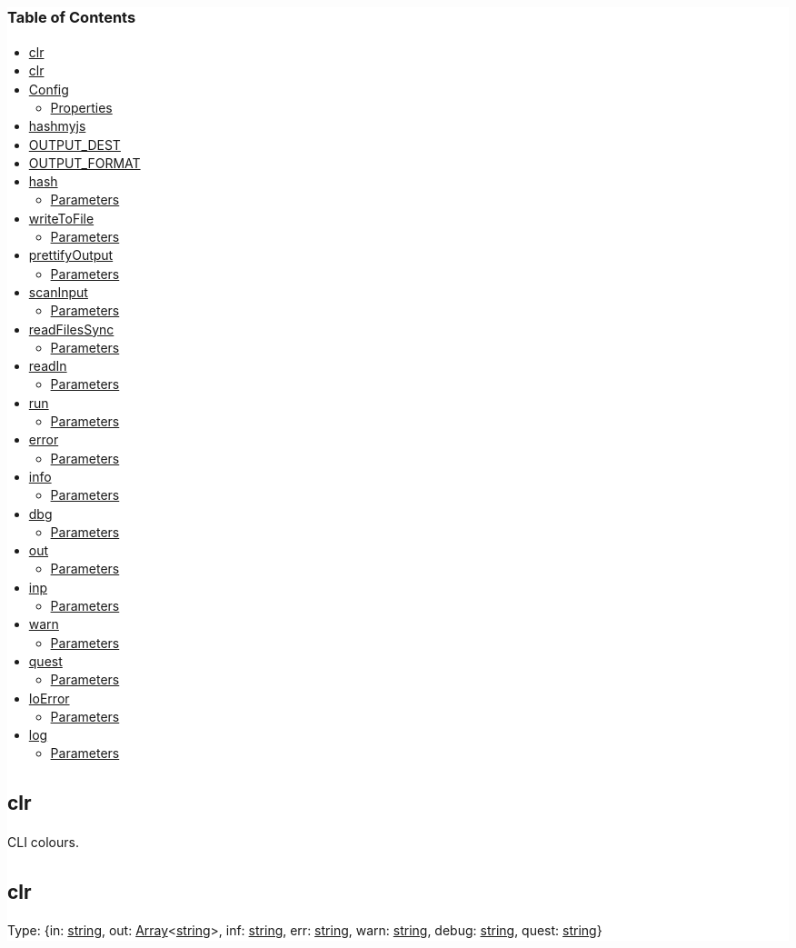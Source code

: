 

### Table of Contents

-   [clr][1]
-   [clr][2]
-   [Config][3]
    -   [Properties][4]
-   [hashmyjs][5]
-   [OUTPUT_DEST][6]
-   [OUTPUT_FORMAT][7]
-   [hash][8]
    -   [Parameters][9]
-   [writeToFile][10]
    -   [Parameters][11]
-   [prettifyOutput][12]
    -   [Parameters][13]
-   [scanInput][14]
    -   [Parameters][15]
-   [readFilesSync][16]
    -   [Parameters][17]
-   [readIn][18]
    -   [Parameters][19]
-   [run][20]
    -   [Parameters][21]
-   [error][22]
    -   [Parameters][23]
-   [info][24]
    -   [Parameters][25]
-   [dbg][26]
    -   [Parameters][27]
-   [out][28]
    -   [Parameters][29]
-   [inp][30]
    -   [Parameters][31]
-   [warn][32]
    -   [Parameters][33]
-   [quest][34]
    -   [Parameters][35]
-   [IoError][36]
    -   [Parameters][37]
-   [log][38]
    -   [Parameters][39]

## clr

CLI colours.

## clr

Type: {in: [string][40], out: [Array][41]&lt;[string][40]>, inf: [string][40], err: [string][40], warn: [string][40], debug: [string][40], quest: [string][40]}


[1]: #clr
[2]: #clr-1
[3]: #config
[4]: #properties
[5]: #hashmyjs
[6]: #output_dest
[7]: #output_format
[8]: #hash
[9]: #parameters
[10]: #writetofile
[11]: #parameters-1
[12]: #prettifyoutput
[13]: #parameters-2
[14]: #scaninput
[15]: #parameters-3
[16]: #readfilessync
[17]: #parameters-4
[18]: #readin
[19]: #parameters-5
[20]: #run
[21]: #parameters-6
[22]: #error
[23]: #parameters-7
[24]: #info
[25]: #parameters-8
[26]: #dbg
[27]: #parameters-9
[28]: #out
[29]: #parameters-10
[30]: #inp
[31]: #parameters-11
[32]: #warn
[33]: #parameters-12
[34]: #quest
[35]: #parameters-13
[36]: #ioerror
[37]: #parameters-14
[38]: #log
[39]: #parameters-15
[40]: https://developer.mozilla.org/docs/Web/JavaScript/Reference/Global_Objects/String
[41]: https://developer.mozilla.org/docs/Web/JavaScript/Reference/Global_Objects/Array
[42]: https://developer.mozilla.org/docs/Web/JavaScript/Reference/Global_Objects/Object
[43]: https://developer.mozilla.org/docs/Web/JavaScript/Reference/Global_Objects/Boolean
[44]: https://stackoverflow.com/a/38554505/5893085
[45]: #ioerror
[46]: https://developer.mozilla.org/docs/Web/JavaScript/Reference/Global_Objects/Error
[47]: #config
[48]: https://developer.mozilla.org/docs/Web/JavaScript/Reference/Global_Objects/undefined